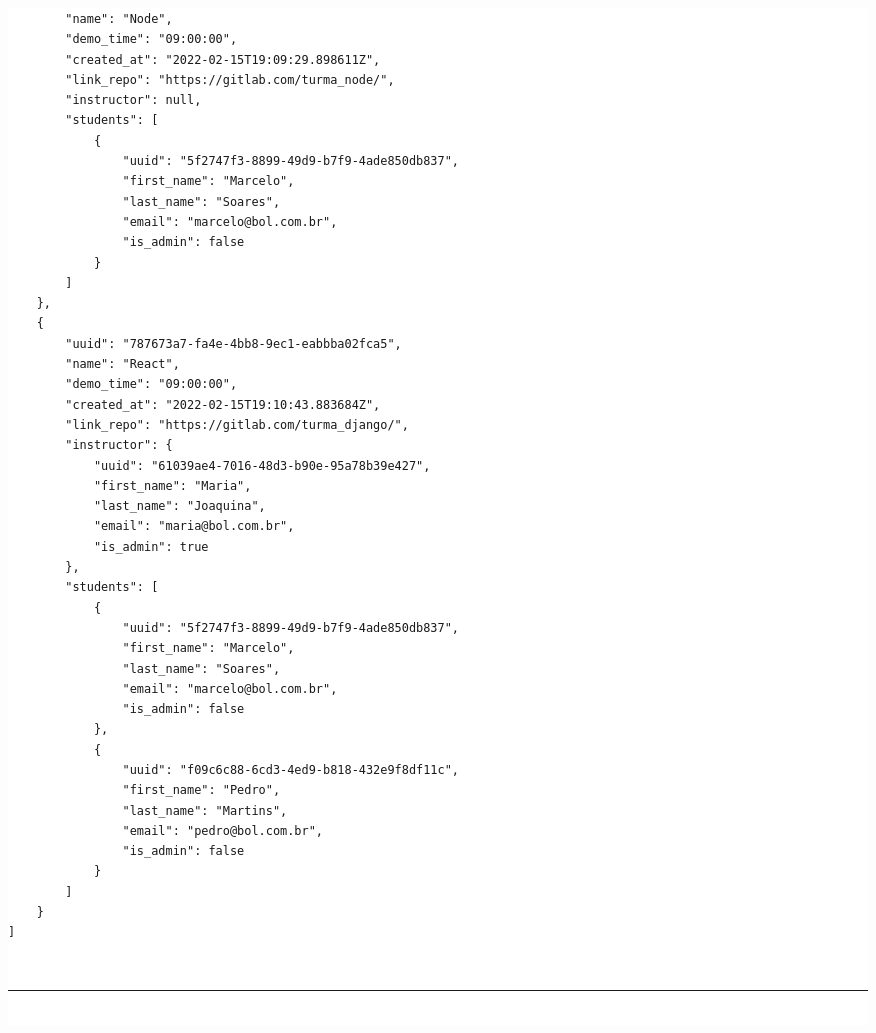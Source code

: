 ```
        "name": "Node",
        "demo_time": "09:00:00",
        "created_at": "2022-02-15T19:09:29.898611Z",
        "link_repo": "https://gitlab.com/turma_node/",
        "instructor": null,
        "students": [
            {
                "uuid": "5f2747f3-8899-49d9-b7f9-4ade850db837",
                "first_name": "Marcelo",
                "last_name": "Soares",
                "email": "marcelo@bol.com.br",
                "is_admin": false
            }
        ]
    },
    {
        "uuid": "787673a7-fa4e-4bb8-9ec1-eabbba02fca5",
        "name": "React",
        "demo_time": "09:00:00",
        "created_at": "2022-02-15T19:10:43.883684Z",
        "link_repo": "https://gitlab.com/turma_django/",
        "instructor": {
            "uuid": "61039ae4-7016-48d3-b90e-95a78b39e427",
            "first_name": "Maria",
            "last_name": "Joaquina",
            "email": "maria@bol.com.br",
            "is_admin": true
        },
        "students": [
            {
                "uuid": "5f2747f3-8899-49d9-b7f9-4ade850db837",
                "first_name": "Marcelo",
                "last_name": "Soares",
                "email": "marcelo@bol.com.br",
                "is_admin": false
            },
            {
                "uuid": "f09c6c88-6cd3-4ed9-b818-432e9f8df11c",
                "first_name": "Pedro",
                "last_name": "Martins",
                "email": "pedro@bol.com.br",
                "is_admin": false
            }
        ]
    }
]
```

<br>
<hr>
<br>
